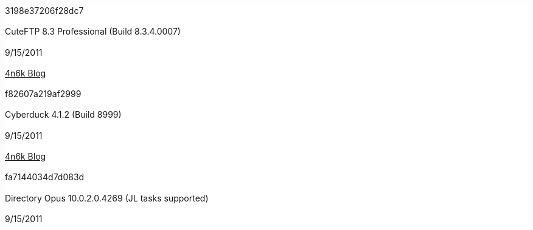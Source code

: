 3198e37206f28dc7

</td>
<td>

CuteFTP 8.3 Professional (Build 8.3.4.0007)

</td>
<td>

9/15/2011

</td>
<td>

[4n6k
Blog](http://4n6k.blogspot.com/2011/09/jump-list-forensics-appids-part-2.html)

</td>
</tr>
<tr>
<td>

f82607a219af2999

</td>
<td>

Cyberduck 4.1.2 (Build 8999)

</td>
<td>

9/15/2011

</td>
<td>

[4n6k
Blog](http://4n6k.blogspot.com/2011/09/jump-list-forensics-appids-part-2.html)

</td>
</tr>
<tr>
<td>

fa7144034d7d083d

</td>
<td>

Directory Opus 10.0.2.0.4269 (JL tasks supported)

</td>
<td>

9/15/2011

</td>
<td>
